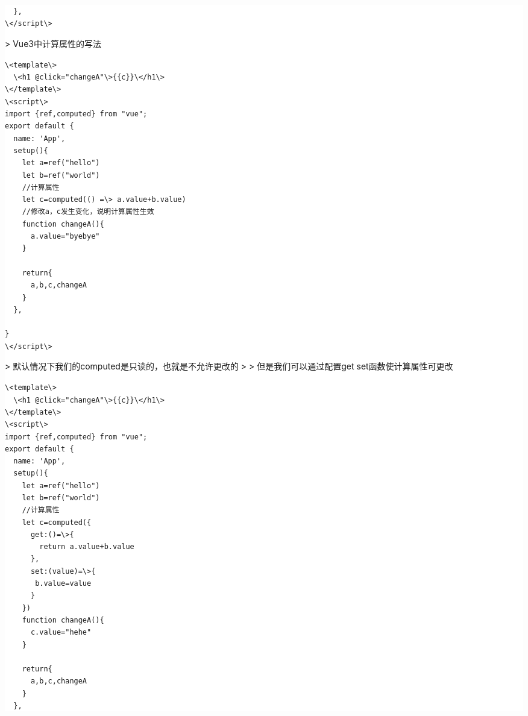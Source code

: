 ```vue
  },
\</script\>
```

\> Vue3中计算属性的写法

```vue
\<template\>
  \<h1 @click="changeA"\>{{c}}\</h1\>
\</template\>
\<script\>
import {ref,computed} from "vue";
export default {
  name: 'App',
  setup(){
    let a=ref("hello")
    let b=ref("world")
    //计算属性
    let c=computed(() =\> a.value+b.value)
	//修改a，c发生变化，说明计算属性生效
    function changeA(){
      a.value="byebye"
    }

    return{
      a,b,c,changeA
    }
  },
 
}
\</script\>
```

\> 默认情况下我们的computed是只读的，也就是不允许更改的
\>
\> 但是我们可以通过配置get set函数使计算属性可更改

```vue
\<template\>
  \<h1 @click="changeA"\>{{c}}\</h1\>
\</template\>
\<script\>
import {ref,computed} from "vue";
export default {
  name: 'App',
  setup(){
    let a=ref("hello")
    let b=ref("world")
    //计算属性
    let c=computed({
      get:()=\>{
        return a.value+b.value
      },
      set:(value)=\>{
       b.value=value
      }
    })
    function changeA(){
      c.value="hehe"
    }

    return{
      a,b,c,changeA
    }
  },
```